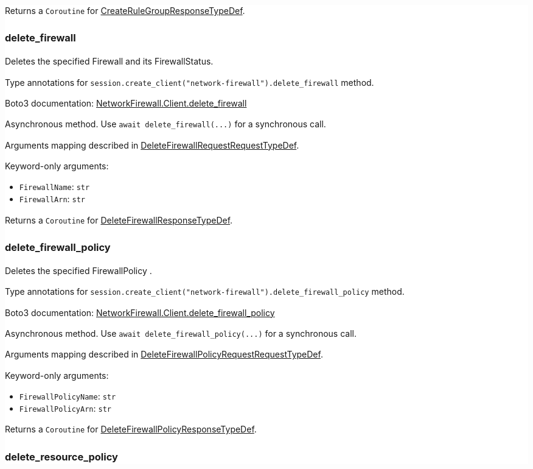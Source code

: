 Returns a `Coroutine` for
[CreateRuleGroupResponseTypeDef](./type_defs.md#createrulegroupresponsetypedef).

<a id="delete_firewall"></a>

### delete_firewall

Deletes the specified Firewall and its FirewallStatus.

Type annotations for
`session.create_client("network-firewall").delete_firewall` method.

Boto3 documentation:
[NetworkFirewall.Client.delete_firewall](https://boto3.amazonaws.com/v1/documentation/api/latest/reference/services/network-firewall.html#NetworkFirewall.Client.delete_firewall)

Asynchronous method. Use `await delete_firewall(...)` for a synchronous call.

Arguments mapping described in
[DeleteFirewallRequestRequestTypeDef](./type_defs.md#deletefirewallrequestrequesttypedef).

Keyword-only arguments:

- `FirewallName`: `str`
- `FirewallArn`: `str`

Returns a `Coroutine` for
[DeleteFirewallResponseTypeDef](./type_defs.md#deletefirewallresponsetypedef).

<a id="delete_firewall_policy"></a>

### delete_firewall_policy

Deletes the specified FirewallPolicy .

Type annotations for
`session.create_client("network-firewall").delete_firewall_policy` method.

Boto3 documentation:
[NetworkFirewall.Client.delete_firewall_policy](https://boto3.amazonaws.com/v1/documentation/api/latest/reference/services/network-firewall.html#NetworkFirewall.Client.delete_firewall_policy)

Asynchronous method. Use `await delete_firewall_policy(...)` for a synchronous
call.

Arguments mapping described in
[DeleteFirewallPolicyRequestRequestTypeDef](./type_defs.md#deletefirewallpolicyrequestrequesttypedef).

Keyword-only arguments:

- `FirewallPolicyName`: `str`
- `FirewallPolicyArn`: `str`

Returns a `Coroutine` for
[DeleteFirewallPolicyResponseTypeDef](./type_defs.md#deletefirewallpolicyresponsetypedef).

<a id="delete_resource_policy"></a>

### delete_resource_policy
